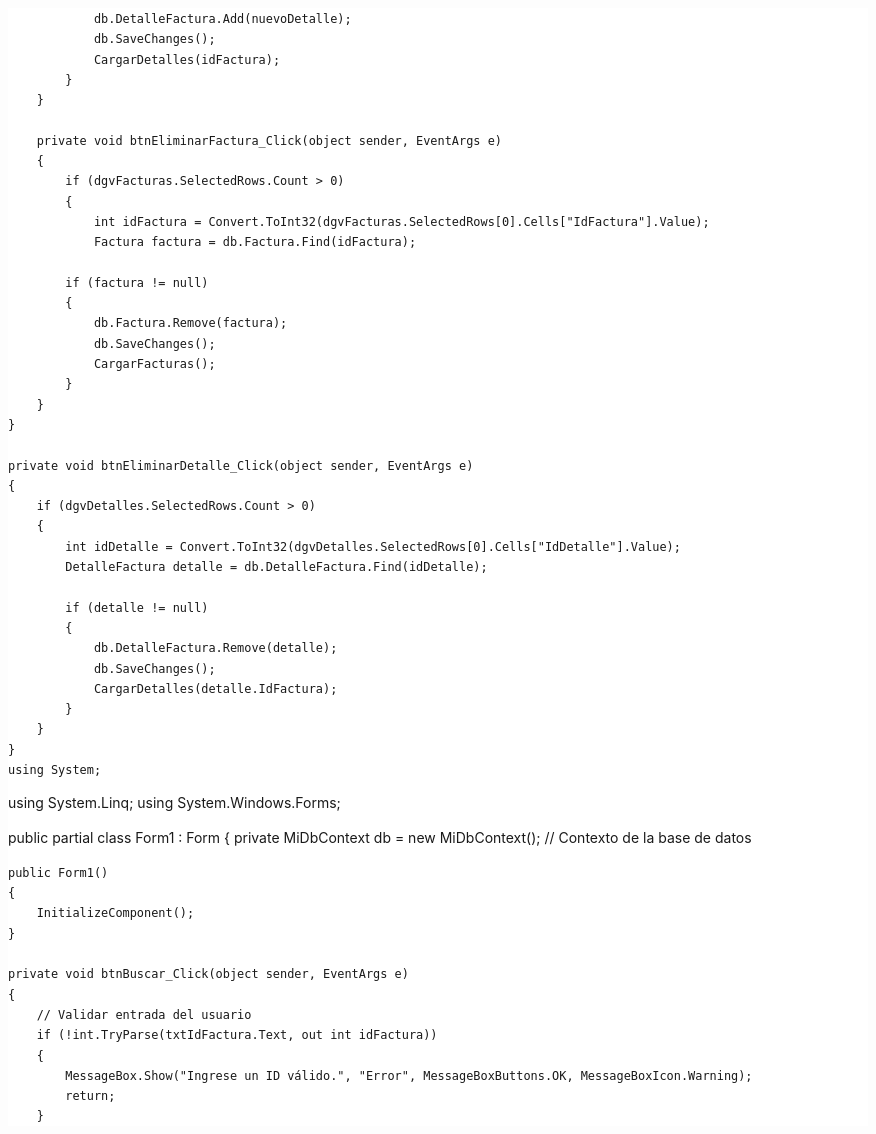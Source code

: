                 db.DetalleFactura.Add(nuevoDetalle);
                db.SaveChanges();
                CargarDetalles(idFactura);
            }
        }

        private void btnEliminarFactura_Click(object sender, EventArgs e)
        {
            if (dgvFacturas.SelectedRows.Count > 0)
            {
                int idFactura = Convert.ToInt32(dgvFacturas.SelectedRows[0].Cells["IdFactura"].Value);
                Factura factura = db.Factura.Find(idFactura);

            if (factura != null)
            {
                db.Factura.Remove(factura);
                db.SaveChanges();
                CargarFacturas();
            }
        }
    }
    
    private void btnEliminarDetalle_Click(object sender, EventArgs e)
    {
        if (dgvDetalles.SelectedRows.Count > 0)
        {
            int idDetalle = Convert.ToInt32(dgvDetalles.SelectedRows[0].Cells["IdDetalle"].Value);
            DetalleFactura detalle = db.DetalleFactura.Find(idDetalle);

            if (detalle != null)
            {
                db.DetalleFactura.Remove(detalle);
                db.SaveChanges();
                CargarDetalles(detalle.IdFactura);
            }
        }
    }
    using System;
using System.Linq;
using System.Windows.Forms;

public partial class Form1 : Form
{
    private MiDbContext db = new MiDbContext(); // Contexto de la base de datos

    public Form1()
    {
        InitializeComponent();
    }

    private void btnBuscar_Click(object sender, EventArgs e)
    {
        // Validar entrada del usuario
        if (!int.TryParse(txtIdFactura.Text, out int idFactura))
        {
            MessageBox.Show("Ingrese un ID válido.", "Error", MessageBoxButtons.OK, MessageBoxIcon.Warning);
            return;
        }
